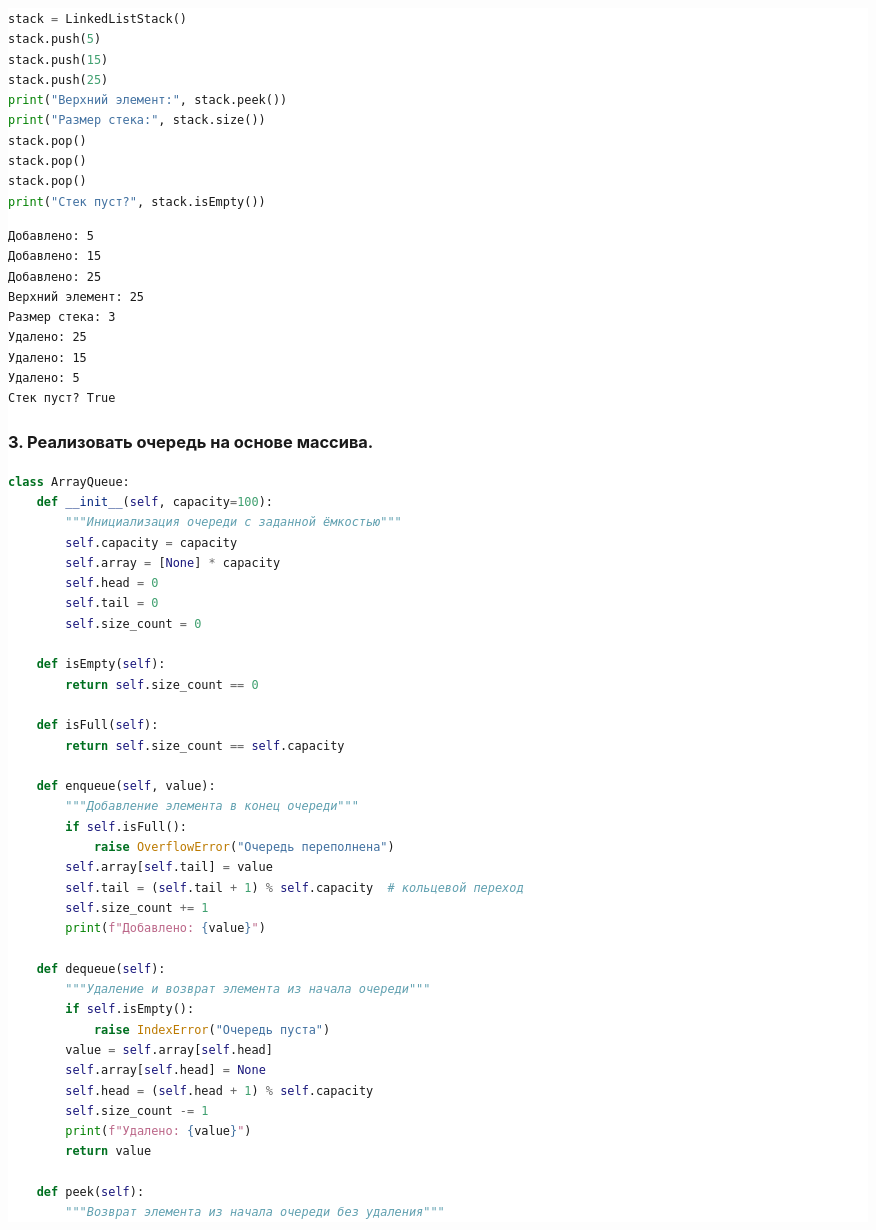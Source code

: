 ```python
stack = LinkedListStack()
stack.push(5)
stack.push(15)
stack.push(25)
print("Верхний элемент:", stack.peek())
print("Размер стека:", stack.size())
stack.pop()
stack.pop()
stack.pop()
print("Стек пуст?", stack.isEmpty())

```

    Добавлено: 5
    Добавлено: 15
    Добавлено: 25
    Верхний элемент: 25
    Размер стека: 3
    Удалено: 25
    Удалено: 15
    Удалено: 5
    Стек пуст? True


### 3. Реализовать очередь на основе массива.


```python
class ArrayQueue:
    def __init__(self, capacity=100):
        """Инициализация очереди с заданной ёмкостью"""
        self.capacity = capacity
        self.array = [None] * capacity
        self.head = 0
        self.tail = 0
        self.size_count = 0

    def isEmpty(self):
        return self.size_count == 0

    def isFull(self):
        return self.size_count == self.capacity

    def enqueue(self, value):
        """Добавление элемента в конец очереди"""
        if self.isFull():
            raise OverflowError("Очередь переполнена")
        self.array[self.tail] = value
        self.tail = (self.tail + 1) % self.capacity  # кольцевой переход
        self.size_count += 1
        print(f"Добавлено: {value}")

    def dequeue(self):
        """Удаление и возврат элемента из начала очереди"""
        if self.isEmpty():
            raise IndexError("Очередь пуста")
        value = self.array[self.head]
        self.array[self.head] = None
        self.head = (self.head + 1) % self.capacity
        self.size_count -= 1
        print(f"Удалено: {value}")
        return value

    def peek(self):
        """Возврат элемента из начала очереди без удаления"""
```